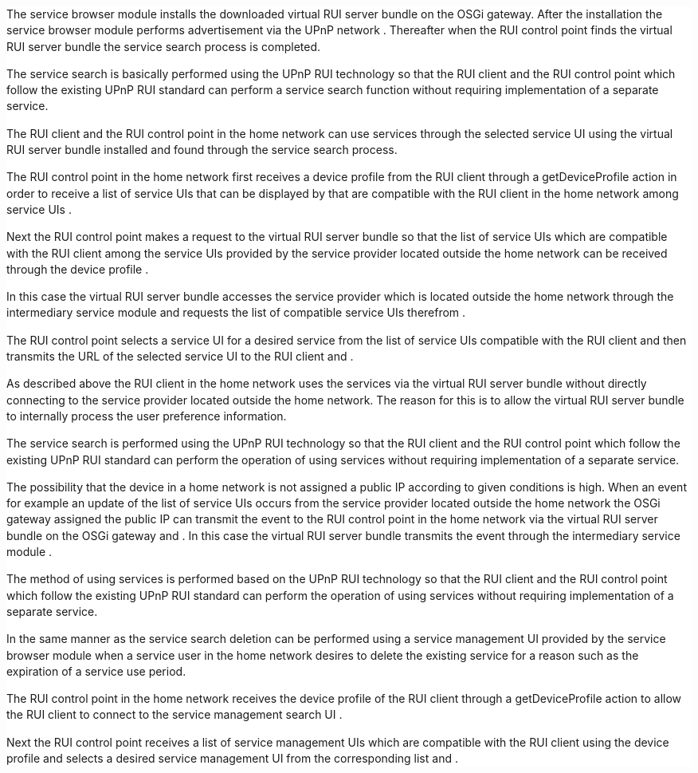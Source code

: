 The service browser module installs the downloaded virtual RUI server bundle on the OSGi gateway. After the installation the service browser module performs advertisement via the UPnP network . Thereafter when the RUI control point finds the virtual RUI server bundle the service search process is completed.

The service search is basically performed using the UPnP RUI technology so that the RUI client and the RUI control point which follow the existing UPnP RUI standard can perform a service search function without requiring implementation of a separate service.

The RUI client and the RUI control point in the home network can use services through the selected service UI using the virtual RUI server bundle installed and found through the service search process.

The RUI control point in the home network first receives a device profile from the RUI client through a getDeviceProfile action in order to receive a list of service UIs that can be displayed by that are compatible with the RUI client in the home network among service UIs .

Next the RUI control point makes a request to the virtual RUI server bundle so that the list of service UIs which are compatible with the RUI client among the service UIs provided by the service provider located outside the home network can be received through the device profile .

In this case the virtual RUI server bundle accesses the service provider which is located outside the home network through the intermediary service module and requests the list of compatible service UIs therefrom .

The RUI control point selects a service UI for a desired service from the list of service UIs compatible with the RUI client and then transmits the URL of the selected service UI to the RUI client and .

As described above the RUI client in the home network uses the services via the virtual RUI server bundle without directly connecting to the service provider located outside the home network. The reason for this is to allow the virtual RUI server bundle to internally process the user preference information.

The service search is performed using the UPnP RUI technology so that the RUI client and the RUI control point which follow the existing UPnP RUI standard can perform the operation of using services without requiring implementation of a separate service.

The possibility that the device in a home network is not assigned a public IP according to given conditions is high. When an event for example an update of the list of service UIs occurs from the service provider located outside the home network the OSGi gateway assigned the public IP can transmit the event to the RUI control point in the home network via the virtual RUI server bundle on the OSGi gateway and . In this case the virtual RUI server bundle transmits the event through the intermediary service module .

The method of using services is performed based on the UPnP RUI technology so that the RUI client and the RUI control point which follow the existing UPnP RUI standard can perform the operation of using services without requiring implementation of a separate service.

In the same manner as the service search deletion can be performed using a service management UI provided by the service browser module when a service user in the home network desires to delete the existing service for a reason such as the expiration of a service use period.

The RUI control point in the home network receives the device profile of the RUI client through a getDeviceProfile action to allow the RUI client to connect to the service management search UI .

Next the RUI control point receives a list of service management UIs which are compatible with the RUI client using the device profile and selects a desired service management UI from the corresponding list and .
